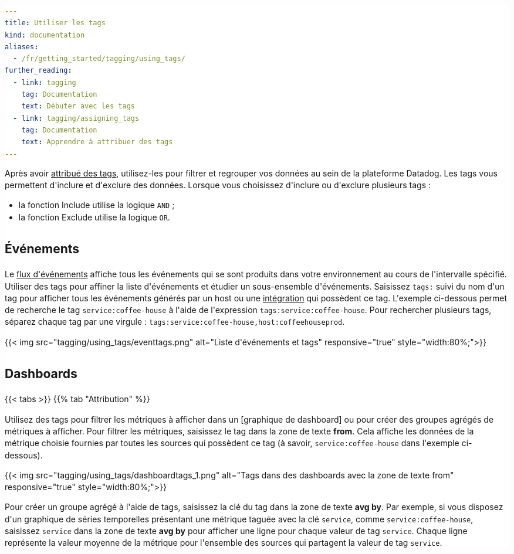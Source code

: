 ```yaml
---
title: Utiliser les tags
kind: documentation
aliases:
  - /fr/getting_started/tagging/using_tags/
further_reading:
  - link: tagging
    tag: Documentation
    text: Débuter avec les tags
  - link: tagging/assigning_tags
    tag: Documentation
    text: Apprendre à attribuer des tags
---
```

Après avoir [attribué des tags][1], utilisez-les pour filtrer et regrouper vos données au sein de la plateforme Datadog. Les tags vous permettent d'inclure et d'exclure des données. Lorsque vous choisissez d'inclure ou d'exclure plusieurs tags :

* la fonction Include utilise la logique `AND` ;
* la fonction Exclude utilise la logique `OR`.

## Événements

Le [flux d'événements][2] affiche tous les événements qui se sont produits dans votre environnement au cours de l'intervalle spécifié. Utiliser des tags pour affiner la liste d'événements et étudier un sous-ensemble d'événements. Saisissez `tags:` suivi du nom d'un tag pour afficher tous les événements générés par un host ou une [intégration][3] qui possèdent ce tag. L'exemple ci-dessous permet de recherche le tag `service:coffee-house` à l'aide de l'expression `tags:service:coffee-house`. Pour rechercher plusieurs tags, séparez chaque tag par une virgule : `tags:service:coffee-house,host:coffeehouseprod`.

{{< img src="tagging/using_tags/eventtags.png" alt="Liste d'événements et tags" responsive="true" style="width:80%;">}}

## Dashboards

{{< tabs >}}
{{% tab "Attribution" %}}

Utilisez des tags pour filtrer les métriques à afficher dans un [graphique de dashboard] ou pour créer des groupes agrégés de métriques à afficher. Pour filtrer les métriques, saisissez le tag dans la zone de texte **from**. Cela affiche les données de la métrique choisie fournies par toutes les sources qui possèdent ce tag (à savoir, `service:coffee-house` dans l'exemple ci-dessous).

{{< img src="tagging/using_tags/dashboardtags_1.png" alt="Tags dans des dashboards avec la zone de texte from" responsive="true" style="width:80%;">}}

Pour créer un groupe agrégé à l'aide de tags, saisissez la clé du tag dans la zone de texte **avg by**. Par exemple, si vous disposez d'un graphique de séries temporelles présentant une métrique taguée avec la clé `service`, comme `service:coffee-house`, saisissez `service` dans la zone de texte **avg by** pour afficher une ligne pour chaque valeur de tag `service`. Chaque ligne représente la valeur moyenne de la métrique pour l'ensemble des sources qui partagent la valeur de tag `service`. 


[1]: /fr/graphing/dashboards
[2]: /fr/graphing/event_stream
[3]: /fr/graphing/dashboards/template_variables
[1]: /fr/tagging/assigning_tags
[1]: /fr/monitors/monitor_types
[1]: /fr/monitors/downtimes
[1]: /fr/tracing/visualization/search
[2]: /fr/tracing/visualization/search/#search-bar
[1]: /fr/tagging/assigning_tags
[2]: /fr/tracing/visualization/search
[3]: /fr/monitors/manage_monitor
[4]: /fr/logs/explorer/search
[5]: /fr/graphing/infrastructure/hostmap
[1]: /fr/tagging/assigning_tags
[2]: /fr/graphing/event_stream
[3]: /fr/integrations
[4]: /fr/graphing/infrastructure/hostmap
[5]: /fr/graphing/infrastructure
[6]: /fr/graphing/infrastructure/livecontainers
[7]: /fr/graphing/infrastructure/process
[8]: /fr/graphing/metrics/explorer
[9]: /fr/integrations/amazon_web_services
[10]: /fr/integrations/google_cloud_platform
[11]: /fr/integrations/azure
[12]: /fr/graphing/notebooks
[13]: /fr/logs/explorer/search
[14]: /fr/logs/explorer/analytics
[15]: /fr/logs/explorer/patterns
[16]: /fr/logs/live_tail
[17]: /fr/logs/processing/pipelines
[18]: /fr/api
[19]: /fr/api/?lang=python#schedule-monitor-downtime
[20]: /fr/api/?lang=python#query-the-event-stream
[21]: /fr/api/?lang=python#search-hosts
[22]: /fr/api/?lang=python#integrations
[23]: /fr/api/?lang=python#aws
[24]: /fr/api/?lang=python#google-cloud-platform
[25]: /fr/api/?lang=python#query-timeseries-points
[26]: /fr/api/?lang=python#get-all-monitor-details
[27]: /fr/api/?lang=python#mute-a-monitor
[28]: /fr/api/?lang=python#monitors-search
[29]: /fr/api/?lang=python#monitors-group-search
[30]: /fr/api/?lang=python#create-a-screenboard
[31]: /fr/api/?lang=python#create-a-dashboard